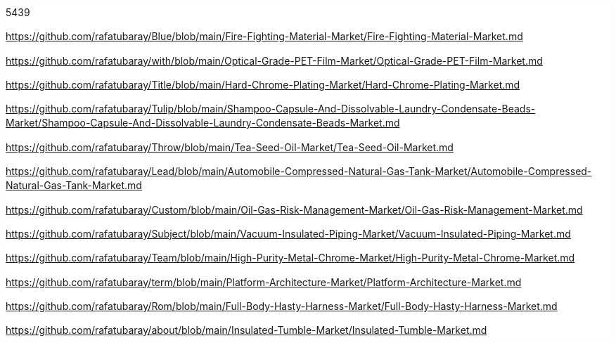 5439</p><p><a href="https://github.com/rafatubaray/Blue/blob/main/Fire-Fighting-Material-Market/Fire-Fighting-Material-Market.md">https://github.com/rafatubaray/Blue/blob/main/Fire-Fighting-Material-Market/Fire-Fighting-Material-Market.md</a></p><p><a href="https://github.com/rafatubaray/with/blob/main/Optical-Grade-PET-Film-Market/Optical-Grade-PET-Film-Market.md">https://github.com/rafatubaray/with/blob/main/Optical-Grade-PET-Film-Market/Optical-Grade-PET-Film-Market.md</a></p><p><a href="https://github.com/rafatubaray/Title/blob/main/Hard-Chrome-Plating-Market/Hard-Chrome-Plating-Market.md">https://github.com/rafatubaray/Title/blob/main/Hard-Chrome-Plating-Market/Hard-Chrome-Plating-Market.md</a></p><p><a href="https://github.com/rafatubaray/Tulip/blob/main/Shampoo-Capsule-And-Dissolvable-Laundry-Condensate-Beads-Market/Shampoo-Capsule-And-Dissolvable-Laundry-Condensate-Beads-Market.md">https://github.com/rafatubaray/Tulip/blob/main/Shampoo-Capsule-And-Dissolvable-Laundry-Condensate-Beads-Market/Shampoo-Capsule-And-Dissolvable-Laundry-Condensate-Beads-Market.md</a></p><p><a href="https://github.com/rafatubaray/Throw/blob/main/Tea-Seed-Oil-Market/Tea-Seed-Oil-Market.md">https://github.com/rafatubaray/Throw/blob/main/Tea-Seed-Oil-Market/Tea-Seed-Oil-Market.md</a></p><p><a href="https://github.com/rafatubaray/Lead/blob/main/Automobile-Compressed-Natural-Gas-Tank-Market/Automobile-Compressed-Natural-Gas-Tank-Market.md">https://github.com/rafatubaray/Lead/blob/main/Automobile-Compressed-Natural-Gas-Tank-Market/Automobile-Compressed-Natural-Gas-Tank-Market.md</a></p><p><a href="https://github.com/rafatubaray/Custom/blob/main/Oil-Gas-Risk-Management-Market/Oil-Gas-Risk-Management-Market.md">https://github.com/rafatubaray/Custom/blob/main/Oil-Gas-Risk-Management-Market/Oil-Gas-Risk-Management-Market.md</a></p><p><a href="https://github.com/rafatubaray/Subject/blob/main/Vacuum-Insulated-Piping-Market/Vacuum-Insulated-Piping-Market.md">https://github.com/rafatubaray/Subject/blob/main/Vacuum-Insulated-Piping-Market/Vacuum-Insulated-Piping-Market.md</a></p><p><a href="https://github.com/rafatubaray/Team/blob/main/High-Purity-Metal-Chrome-Market/High-Purity-Metal-Chrome-Market.md">https://github.com/rafatubaray/Team/blob/main/High-Purity-Metal-Chrome-Market/High-Purity-Metal-Chrome-Market.md</a></p><p><a href="https://github.com/rafatubaray/term/blob/main/Platform-Architecture-Market/Platform-Architecture-Market.md">https://github.com/rafatubaray/term/blob/main/Platform-Architecture-Market/Platform-Architecture-Market.md</a></p><p><a href="https://github.com/rafatubaray/Rom/blob/main/Full-Body-Hasty-Harness-Market/Full-Body-Hasty-Harness-Market.md">https://github.com/rafatubaray/Rom/blob/main/Full-Body-Hasty-Harness-Market/Full-Body-Hasty-Harness-Market.md</a></p><p><a href="https://github.com/rafatubaray/about/blob/main/Insulated-Tumble-Market/Insulated-Tumble-Market.md">https://github.com/rafatubaray/about/blob/main/Insulated-Tumble-Market/Insulated-Tumble-Market.md</a></p>
